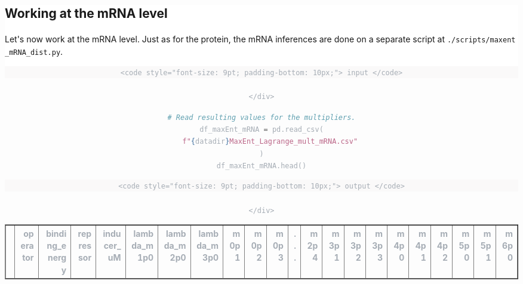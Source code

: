 
## Working at the mRNA level

Let's now work at the mRNA level. Just as for the protein, the mRNA inferences are done on a separate script at `./scripts/maxent_mRNA_dist.py`.


   <div style="background-color: #faf9f9; width: 100%;
               color: #a6adb5; height:15pt; margin: 0px; padding:0px;text-align: center;">

    <code style="font-size: 9pt; padding-bottom: 10px;"> input </code>

    </div>
```python
# Read resulting values for the multipliers.
df_maxEnt_mRNA = pd.read_csv(
    f"{datadir}MaxEnt_Lagrange_mult_mRNA.csv"
)
df_maxEnt_mRNA.head()
```


   <div style="background-color: #faf9f9; width: 100%;
               color: #a6adb5; height:15pt; margin: 0px; padding:0px;text-align: center;">

    <code style="font-size: 9pt; padding-bottom: 10px;"> output </code>

    </div>



<div>
<style scoped>
    .dataframe tbody tr th:only-of-type {
        vertical-align: middle;
    }

    .dataframe tbody tr th {
        vertical-align: top;
    }

    .dataframe thead th {
        text-align: right;
    }
</style>
<table border="1" class="dataframe">
  <thead>
    <tr style="text-align: right;">
      <th></th>
      <th>operator</th>
      <th>binding_energy</th>
      <th>repressor</th>
      <th>inducer_uM</th>
      <th>lambda_m1p0</th>
      <th>lambda_m2p0</th>
      <th>lambda_m3p0</th>
      <th>m0p1</th>
      <th>m0p2</th>
      <th>m0p3</th>
      <th>...</th>
      <th>m2p4</th>
      <th>m3p1</th>
      <th>m3p2</th>
      <th>m3p3</th>
      <th>m4p0</th>
      <th>m4p1</th>
      <th>m4p2</th>
      <th>m5p0</th>
      <th>m5p1</th>
      <th>m6p0</th>